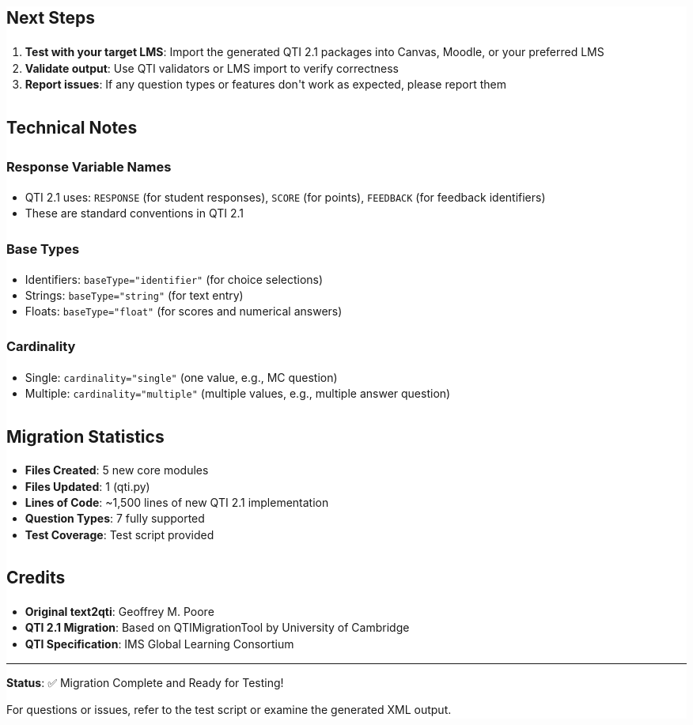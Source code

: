 ## Next Steps

1. **Test with your target LMS**: Import the generated QTI 2.1 packages into Canvas, Moodle, or your preferred LMS
2. **Validate output**: Use QTI validators or LMS import to verify correctness
3. **Report issues**: If any question types or features don't work as expected, please report them

## Technical Notes

### Response Variable Names

- QTI 2.1 uses: `RESPONSE` (for student responses), `SCORE` (for points), `FEEDBACK` (for feedback identifiers)
- These are standard conventions in QTI 2.1

### Base Types

- Identifiers: `baseType="identifier"` (for choice selections)
- Strings: `baseType="string"` (for text entry)
- Floats: `baseType="float"` (for scores and numerical answers)

### Cardinality

- Single: `cardinality="single"` (one value, e.g., MC question)
- Multiple: `cardinality="multiple"` (multiple values, e.g., multiple answer question)

## Migration Statistics

- **Files Created**: 5 new core modules
- **Files Updated**: 1 (qti.py)
- **Lines of Code**: ~1,500 lines of new QTI 2.1 implementation
- **Question Types**: 7 fully supported
- **Test Coverage**: Test script provided

## Credits

- **Original text2qti**: Geoffrey M. Poore
- **QTI 2.1 Migration**: Based on QTIMigrationTool by University of Cambridge
- **QTI Specification**: IMS Global Learning Consortium

---

**Status**: ✅ Migration Complete and Ready for Testing!

For questions or issues, refer to the test script or examine the generated XML output.
